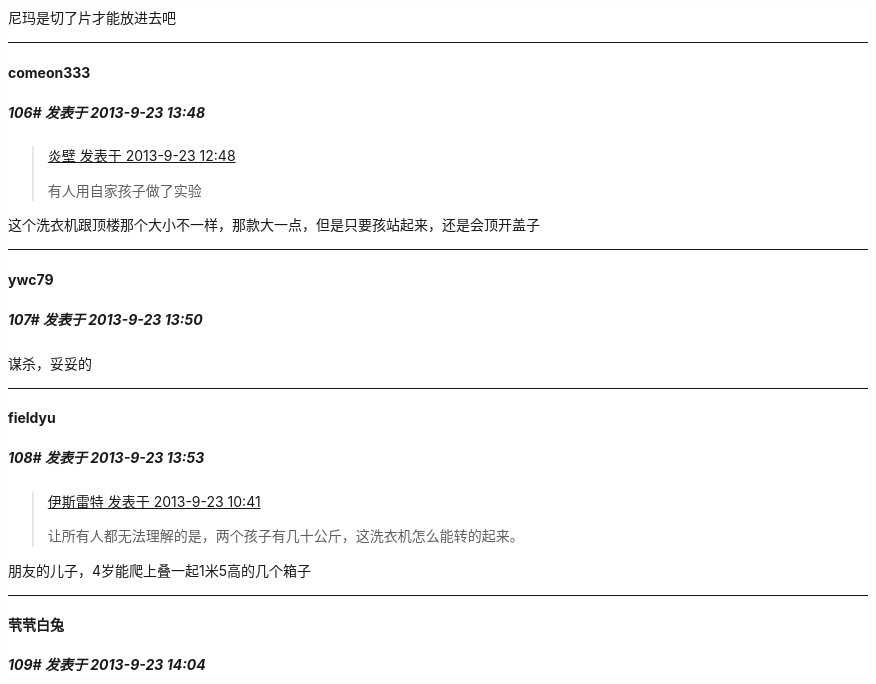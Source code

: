 
尼玛是切了片才能放进去吧







-----

####  comeon333  
##### 106#       发表于 2013-9-23 13:48



<blockquote><a href="httphttps://bbs.saraba1st.com/2b/forum.php?mod=redirect&amp;goto=findpost&amp;pid=23107881&amp;ptid=956949" target="_blank">炎壁 发表于 2013-9-23 12:48</a>

有人用自家孩子做了实验</blockquote>
这个洗衣机跟顶楼那个大小不一样，那款大一点，但是只要孩站起来，还是会顶开盖子







-----

####  ywc79  
##### 107#       发表于 2013-9-23 13:50




谋杀，妥妥的







-----

####  fieldyu  
##### 108#       发表于 2013-9-23 13:53



<blockquote><a href="httphttps://bbs.saraba1st.com/2b/forum.php?mod=redirect&amp;goto=findpost&amp;pid=23106643&amp;ptid=956949" target="_blank">伊斯雷特 发表于 2013-9-23 10:41</a>

让所有人都无法理解的是，两个孩子有几十公斤，这洗衣机怎么能转的起来。</blockquote>
朋友的儿子，4岁能爬上叠一起1米5高的几个箱子







-----

####  茕茕白兔  
##### 109#       发表于 2013-9-23 14:04
